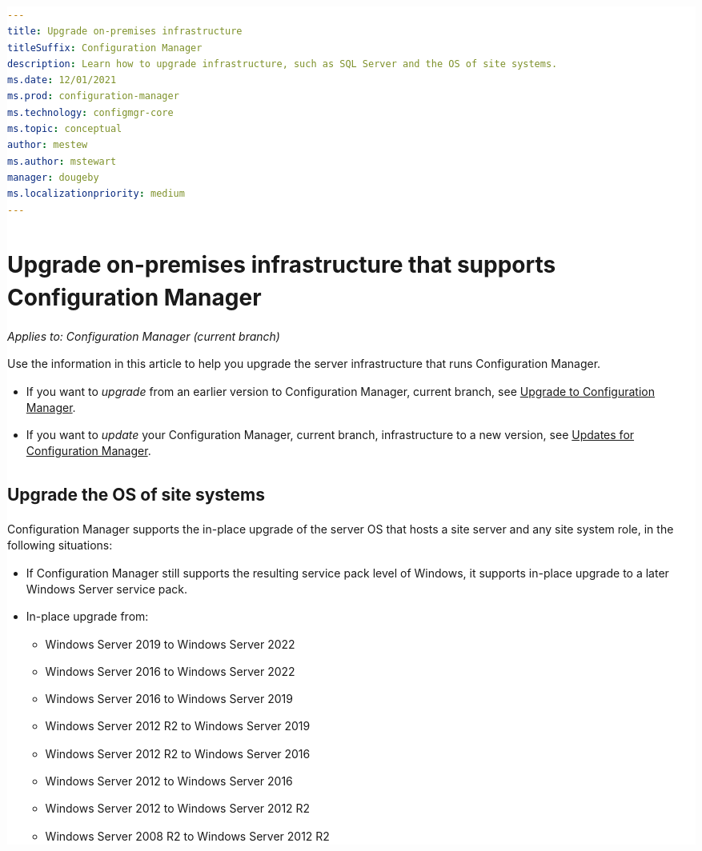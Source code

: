 ```yaml
---
title: Upgrade on-premises infrastructure
titleSuffix: Configuration Manager
description: Learn how to upgrade infrastructure, such as SQL Server and the OS of site systems.
ms.date: 12/01/2021
ms.prod: configuration-manager
ms.technology: configmgr-core
ms.topic: conceptual
author: mestew
ms.author: mstewart
manager: dougeby
ms.localizationpriority: medium
---
```


# Upgrade on-premises infrastructure that supports Configuration Manager

*Applies to: Configuration Manager (current branch)*

Use the information in this article to help you upgrade the server infrastructure that runs Configuration Manager.

- If you want to *upgrade* from an earlier version to Configuration Manager, current branch, see [Upgrade to Configuration Manager](../deploy/install/upgrade-to-configuration-manager.md).

- If you want to *update* your Configuration Manager, current branch, infrastructure to a new version, see [Updates for Configuration Manager](updates.md).

## Upgrade the OS of site systems

Configuration Manager supports the in-place upgrade of the server OS that hosts a site server and any site system role, in the following situations:

- If Configuration Manager still supports the resulting service pack level of Windows, it supports in-place upgrade to a later Windows Server service pack.

- In-place upgrade from:

  - Windows Server 2019 to Windows Server 2022

  - Windows Server 2016 to Windows Server 2022

  - Windows Server 2016 to Windows Server 2019

  - Windows Server 2012 R2 to Windows Server 2019

  - Windows Server 2012 R2 to Windows Server 2016

  - Windows Server 2012 to Windows Server 2016

  - Windows Server 2012 to Windows Server 2012 R2

  - Windows Server 2008 R2 to Windows Server 2012 R2
